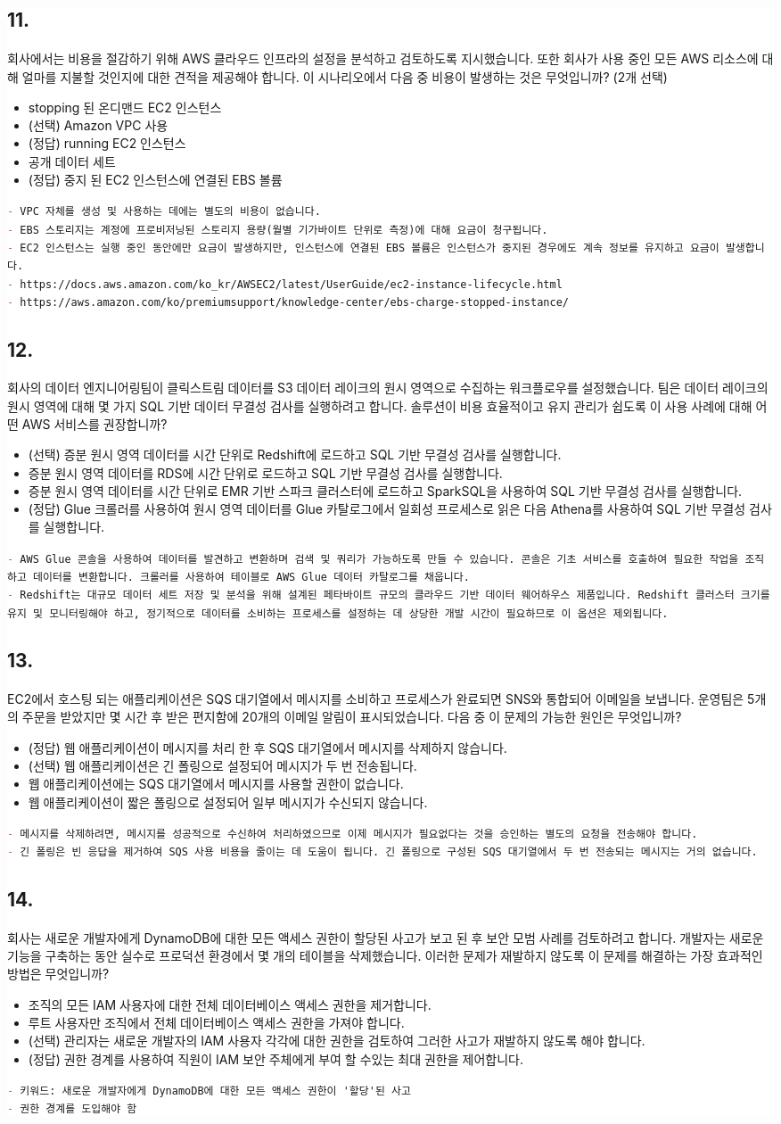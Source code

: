 ## 11.
회사에서는 비용을 절감하기 위해 AWS 클라우드 인프라의 설정을 분석하고 검토하도록 지시했습니다. 또한 회사가 사용 중인 모든 AWS 리소스에 대해 얼마를 지불할 것인지에 대한 견적을 제공해야 합니다.
이 시나리오에서 다음 중 비용이 발생하는 것은 무엇입니까? (2개 선택)
- stopping 된 온디맨드 EC2 인스턴스
- (선택) Amazon VPC 사용
- (정답) running EC2 인스턴스
- 공개 데이터 세트
- (정답) 중지 된 EC2 인스턴스에 연결된 EBS 볼륨
```markdown
- VPC 자체를 생성 및 사용하는 데에는 별도의 비용이 없습니다.
- EBS 스토리지는 계정에 프로비저닝된 스토리지 용량(월별 기가바이트 단위로 측정)에 대해 요금이 청구됩니다. 
- EC2 인스턴스는 실행 중인 동안에만 요금이 발생하지만, 인스턴스에 연결된 EBS 볼륨은 인스턴스가 중지된 경우에도 계속 정보를 유지하고 요금이 발생합니다.
- https://docs.aws.amazon.com/ko_kr/AWSEC2/latest/UserGuide/ec2-instance-lifecycle.html
- https://aws.amazon.com/ko/premiumsupport/knowledge-center/ebs-charge-stopped-instance/
```

## 12.
회사의 데이터 엔지니어링팀이 클릭스트림 데이터를 S3 데이터 레이크의 원시 영역으로 수집하는 워크플로우를 설정했습니다. 팀은 데이터 레이크의 원시 영역에 대해 몇 가지 SQL 기반 데이터 무결성 검사를 실행하려고 합니다.
솔루션이 비용 효율적이고 유지 관리가 쉽도록 이 사용 사례에 대해 어떤 AWS 서비스를 권장합니까?
- (선택) 증분 원시 영역 데이터를 시간 단위로 Redshift에 로드하고 SQL 기반 무결성 검사를 실행합니다.
- 증분 원시 영역 데이터를 RDS에 시간 단위로 로드하고 SQL 기반 무결성 검사를 실행합니다.
- 증분 원시 영역 데이터를 시간 단위로 EMR 기반 스파크 클러스터에 로드하고 SparkSQL을 사용하여 SQL 기반 무결성 검사를 실행합니다.
- (정답) Glue 크롤러를 사용하여 원시 영역 데이터를 Glue 카탈로그에서 일회성 프로세스로 읽은 다음 Athena를 사용하여 SQL 기반 무결성 검사를 실행합니다.
```markdown
- AWS Glue 콘솔을 사용하여 데이터를 발견하고 변환하며 검색 및 쿼리가 가능하도록 만들 수 있습니다. 콘솔은 기초 서비스를 호출하여 필요한 작업을 조직하고 데이터를 변환합니다. 크롤러를 사용하여 테이블로 AWS Glue 데이터 카탈로그를 채웁니다. 
- Redshift는 대규모 데이터 세트 저장 및 분석을 위해 설계된 페타바이트 규모의 클라우드 기반 데이터 웨어하우스 제품입니다. Redshift 클러스터 크기를 유지 및 모니터링해야 하고, 정기적으로 데이터를 소비하는 프로세스를 설정하는 데 상당한 개발 시간이 필요하므로 이 옵션은 제외됩니다.
```

## 13.
EC2에서 호스팅 되는 애플리케이션은 SQS 대기열에서 메시지를 소비하고 프로세스가 완료되면 SNS와 통합되어 이메일을 보냅니다. 운영팀은 5개의 주문을 받았지만 몇 시간 후 받은 편지함에 20개의 이메일 알림이 표시되었습니다.
다음 중 이 문제의 가능한 원인은 무엇입니까?
- (정답) 웹 애플리케이션이 메시지를 처리 한 후 SQS 대기열에서 메시지를 삭제하지 않습니다.
- (선택) 웹 애플리케이션은 긴 폴링으로 설정되어 메시지가 두 번 전송됩니다.
- 웹 애플리케이션에는 SQS 대기열에서 메시지를 사용할 권한이 없습니다.
- 웹 애플리케이션이 짧은 폴링으로 설정되어 일부 메시지가 수신되지 않습니다.
```markdown
- 메시지를 삭제하려면, 메시지를 성공적으로 수신하여 처리하였으므로 이제 메시지가 필요없다는 것을 승인하는 별도의 요청을 전송해야 합니다.
- 긴 폴링은 빈 응답을 제거하여 SQS 사용 비용을 줄이는 데 도움이 됩니다. 긴 폴링으로 구성된 SQS 대기열에서 두 번 전송되는 메시지는 거의 없습니다.
```

## 14.
회사는 새로운 개발자에게 DynamoDB에 대한 모든 액세스 권한이 할당된 사고가 보고 된 후 보안 모범 사례를 검토하려고 합니다. 개발자는 새로운 기능을 구축하는 동안 실수로 프로덕션 환경에서 몇 개의 테이블을 삭제했습니다.
이러한 문제가 재발하지 않도록 이 문제를 해결하는 가장 효과적인 방법은 무엇입니까?
- 조직의 모든 IAM 사용자에 대한 전체 데이터베이스 액세스 권한을 제거합니다.
- 루트 사용자만 조직에서 전체 데이터베이스 액세스 권한을 가져야 합니다.
- (선택) 관리자는 새로운 개발자의 IAM 사용자 각각에 대한 권한을 검토하여 그러한 사고가 재발하지 않도록 해야 합니다.
- (정답) 권한 경계를 사용하여 직원이 IAM 보안 주체에게 부여 할 수있는 최대 권한을 제어합니다.
```markdown
- 키워드: 새로운 개발자에게 DynamoDB에 대한 모든 액세스 권한이 '할당'된 사고
- 권한 경계를 도입해야 함
```
